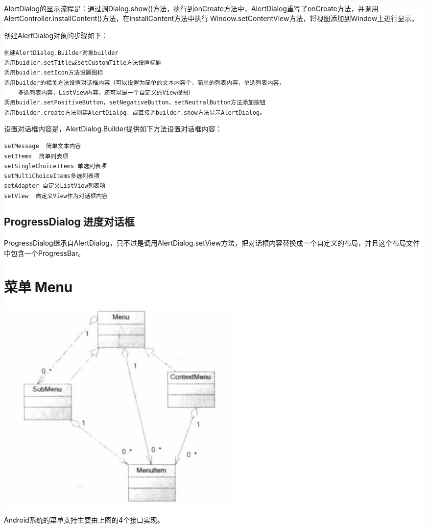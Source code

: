 AlertDialog的显示流程是：通过调Dialog.show()方法，执行到onCreate方法中，AlertDialog重写了onCreate方法，并调用AlertController.installContent()方法，在installContent方法中执行
Window.setContentView方法，将视图添加到Window上进行显示。

创建AlertDialog对象的步骤如下：

	创建AlertDialog.Builder对象builder
	调用buidler.setTitle或setCustomTitle方法设置标题
	调用buidler.setIcon方法设置图标
	调用builder的相关方法设置对话框内容（可以设置为简单的文本内容个，简单的列表内容，单选列表内容，
		多选列表内容，ListView内容，还可以是一个自定义的View视图）
	调用buidler.setPositiveButton，setNegativeButton，setNeutralButton方法添加按钮
	调用builder.create方法创建AlertDialog，或直接调builder.show方法显示AlertDialog。

设置对话框内容是，AlertDialog.Builder提供如下方法设置对话框内容：

	setMessage  简单文本内容
	setItems  简单列表项
	setSingleChoiceItems 单选列表项
	setMultiChoiceItems多选列表项
	setAdapter 自定义ListView列表项
	setView  自定义View作为对话框内容

## ProgressDialog 进度对话框 ##
ProgressDialog继承自AlertDialog，只不过是调用AlertDialog.setView方法，把对话框内容替换成一个自定义的布局，并且这个布局文件中包含一个ProgressBar。

# 菜单 Menu #
![](img/menu-family.png)
	
Android系统的菜单支持主要由上图的4个接口实现。
